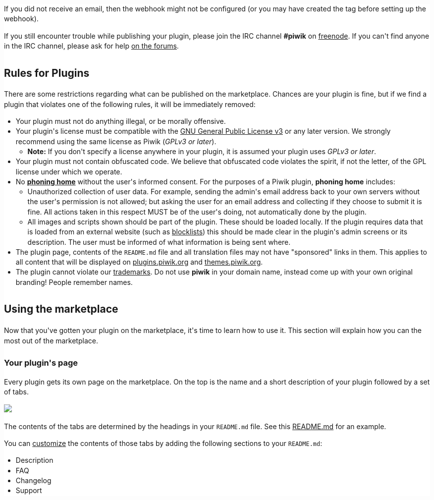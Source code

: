 If you did not receive an email, then the webhook might not be configured (or you may have created the tag before setting up the webhook).

If you still encounter trouble while publishing your plugin, please join the IRC channel **#piwik** on [freenode](http://freenode.net/). If you can't find anyone in the IRC channel, please ask for help [on the forums](http://forum.piwik.org/).

## Rules for Plugins

There are some restrictions regarding what can be published on the marketplace. Chances are your plugin is fine, but if we find a plugin that violates one of the following rules, it will be immediately removed:

- Your plugin must not do anything illegal, or be morally offensive.
- Your plugin's license must be compatible with the [GNU General Public License v3](https://www.gnu.org/copyleft/gpl.html) or any later version. We strongly recommend using the same license as Piwik (*GPLv3 or later*).
  - **Note:** If you don't specify a license anywhere in your plugin, it is assumed your plugin uses *GPLv3 or later*.
- Your plugin must not contain obfuscated code. We believe that obfuscated code violates the spirit, if not the letter, of the GPL license under which we operate.
- No **[phoning home](http://en.wikipedia.org/wiki/Phoning_home)** without the user's informed consent. For the purposes of a Piwik plugin, **phoning home** includes:
  - Unauthorized collection of user data. For example, sending the admin's email address back to your own servers without the user's permission is not allowed; but asking the user for an email address and collecting if they choose to submit it is fine. All actions taken in this respect MUST be of the user's doing, not automatically done by the plugin.
  - All images and scripts shown should be part of the plugin. These should be loaded locally. If the plugin requires data that is loaded from an external website (such as [blocklists](http://en.wikipedia.org/wiki/Blacklist_%28computing%29)) this should be made clear in the plugin's admin screens or its description. The user must be informed of what information is being sent where.
- The plugin page, contents of the `README.md` file and all translation files may not have "sponsored" links in them. This applies to all content that will be displayed on [plugins.piwik.org](http://plugins.piwik.org) and [themes.piwik.org](http://themes.piwik.org).
- The plugin cannot violate our [trademarks](http://piwik.org/trademark/). Do not use **piwik** in your domain name, instead come up with your own original branding! People remember names.

## Using the marketplace

Now that you've gotten your plugin on the marketplace, it's time to learn how to use it. This section will explain how you can the most out of the marketplace.

### Your plugin's page

Every plugin gets its own page on the marketplace. On the top is the name and a short description of your plugin followed by a set of tabs.

![](/img/marketplace-plugin.png)

The contents of the tabs are determined by the headings in your `README.md` file. See this [README.md](https://raw.github.com/tsteur/piwik-livetab-plugin/master/README.md) for an example.

You can [customize](#prepare-your-plugin) the contents of those tabs by adding the following sections to your `README.md`:

- Description
- FAQ
- Changelog
- Support
